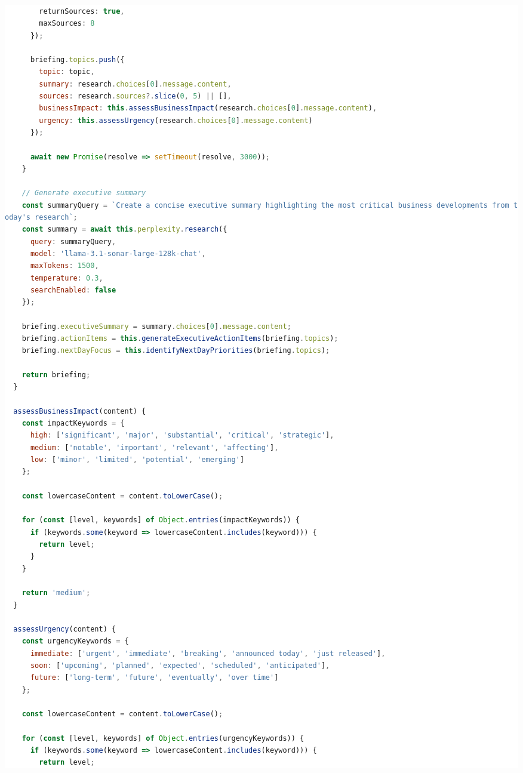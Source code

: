 ```javascript
        returnSources: true,
        maxSources: 8
      });

      briefing.topics.push({
        topic: topic,
        summary: research.choices[0].message.content,
        sources: research.sources?.slice(0, 5) || [],
        businessImpact: this.assessBusinessImpact(research.choices[0].message.content),
        urgency: this.assessUrgency(research.choices[0].message.content)
      });

      await new Promise(resolve => setTimeout(resolve, 3000));
    }

    // Generate executive summary
    const summaryQuery = `Create a concise executive summary highlighting the most critical business developments from today's research`;
    const summary = await this.perplexity.research({
      query: summaryQuery,
      model: 'llama-3.1-sonar-large-128k-chat',
      maxTokens: 1500,
      temperature: 0.3,
      searchEnabled: false
    });

    briefing.executiveSummary = summary.choices[0].message.content;
    briefing.actionItems = this.generateExecutiveActionItems(briefing.topics);
    briefing.nextDayFocus = this.identifyNextDayPriorities(briefing.topics);

    return briefing;
  }

  assessBusinessImpact(content) {
    const impactKeywords = {
      high: ['significant', 'major', 'substantial', 'critical', 'strategic'],
      medium: ['notable', 'important', 'relevant', 'affecting'],
      low: ['minor', 'limited', 'potential', 'emerging']
    };

    const lowercaseContent = content.toLowerCase();
    
    for (const [level, keywords] of Object.entries(impactKeywords)) {
      if (keywords.some(keyword => lowercaseContent.includes(keyword))) {
        return level;
      }
    }
    
    return 'medium';
  }

  assessUrgency(content) {
    const urgencyKeywords = {
      immediate: ['urgent', 'immediate', 'breaking', 'announced today', 'just released'],
      soon: ['upcoming', 'planned', 'expected', 'scheduled', 'anticipated'],
      future: ['long-term', 'future', 'eventually', 'over time']
    };

    const lowercaseContent = content.toLowerCase();
    
    for (const [level, keywords] of Object.entries(urgencyKeywords)) {
      if (keywords.some(keyword => lowercaseContent.includes(keyword))) {
        return level;
```